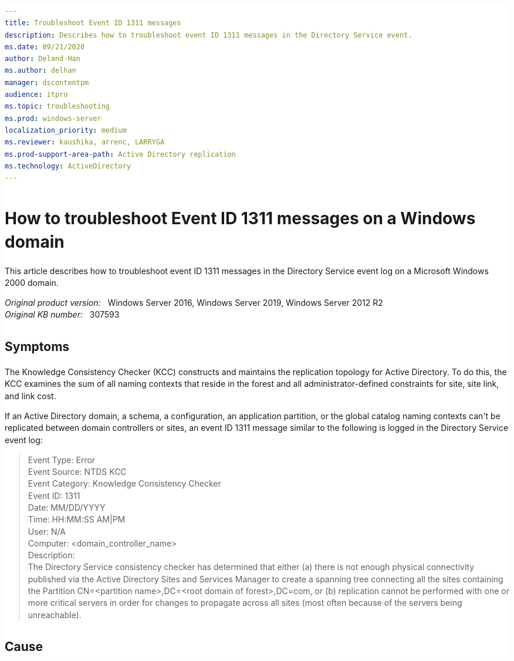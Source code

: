 ```yaml
---
title: Troubleshoot Event ID 1311 messages
description: Describes how to troubleshoot event ID 1311 messages in the Directory Service event.
ms.date: 09/21/2020
author: Deland-Han 
ms.author: delhan
manager: dscontentpm
audience: itpro
ms.topic: troubleshooting
ms.prod: windows-server
localization_priority: medium
ms.reviewer: kaushika, arrenc, LARRYGA
ms.prod-support-area-path: Active Directory replication
ms.technology: ActiveDirectory
---
```

# How to troubleshoot Event ID 1311 messages on a Windows domain

This article describes how to troubleshoot event ID 1311 messages in the Directory Service event log on a Microsoft Windows 2000 domain.

_Original product version:_ &nbsp; Windows Server 2016, Windows Server 2019, Windows Server 2012 R2  
_Original KB number:_ &nbsp; 307593

## Symptoms

The Knowledge Consistency Checker (KCC) constructs and maintains the replication topology for Active Directory. To do this, the KCC examines the sum of all naming contexts that reside in the forest and all administrator-defined constraints for site, site link, and link cost.

If an Active Directory domain, a schema, a configuration, an application partition, or the global catalog naming contexts can't be replicated between domain controllers or sites, an event ID 1311 message similar to the following is logged in the Directory Service event log:
> Event Type: Error  
Event Source: NTDS KCC  
Event Category: Knowledge Consistency Checker  
Event ID: 1311  
Date: MM/DD/YYYY  
Time: HH:MM:SS AM|PM  
User: N/A  
Computer: \<domain_controller_name>  
Description:  
The Directory Service consistency checker has determined that either (a) there is not enough physical connectivity published via the Active Directory Sites and Services Manager to create a spanning tree connecting all the sites containing the Partition CN=\<partition name>,DC=\<root domain of forest>,DC=com, or (b) replication cannot be performed with one or more critical servers in order for changes to propagate across all sites (most often because of the servers being unreachable).

## Cause
